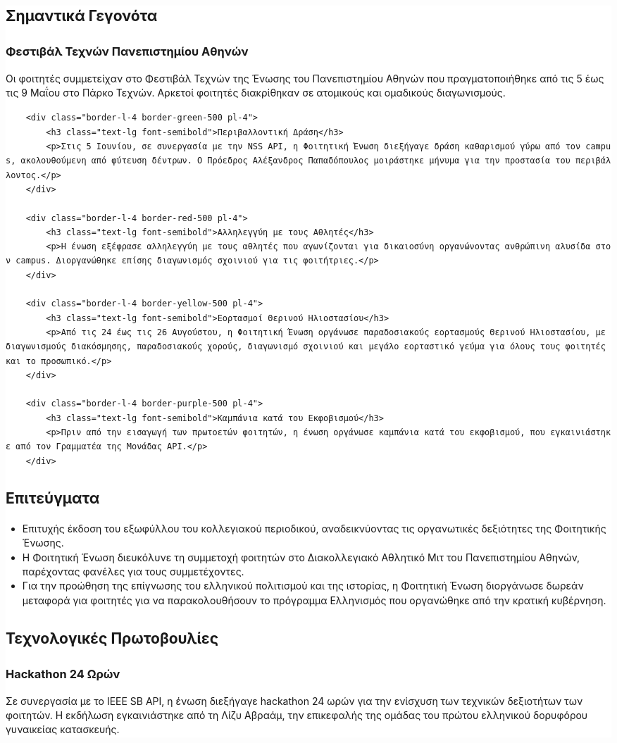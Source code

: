    <h2 class="text-2xl font-semibold mb-4">Σημαντικά Γεγονότα</h2>

   <div class="space-y-4">
        <div class="border-l-4 border-blue-500 pl-4">
            <h3 class="text-lg font-semibold">Φεστιβάλ Τεχνών Πανεπιστημίου Αθηνών</h3>
            <p>Οι φοιτητές συμμετείχαν στο Φεστιβάλ Τεχνών της Ένωσης του Πανεπιστημίου Αθηνών που πραγματοποιήθηκε από τις 5 έως τις 9 Μαΐου στο Πάρκο Τεχνών. Αρκετοί φοιτητές διακρίθηκαν σε ατομικούς και ομαδικούς διαγωνισμούς.</p>
        </div>

        <div class="border-l-4 border-green-500 pl-4">
            <h3 class="text-lg font-semibold">Περιβαλλοντική Δράση</h3>
            <p>Στις 5 Ιουνίου, σε συνεργασία με την NSS API, η Φοιτητική Ένωση διεξήγαγε δράση καθαρισμού γύρω από τον campus, ακολουθούμενη από φύτευση δέντρων. Ο Πρόεδρος Αλέξανδρος Παπαδόπουλος μοιράστηκε μήνυμα για την προστασία του περιβάλλοντος.</p>
        </div>

        <div class="border-l-4 border-red-500 pl-4">
            <h3 class="text-lg font-semibold">Αλληλεγγύη με τους Αθλητές</h3>
            <p>Η ένωση εξέφρασε αλληλεγγύη με τους αθλητές που αγωνίζονται για δικαιοσύνη οργανώνοντας ανθρώπινη αλυσίδα στον campus. Διοργανώθηκε επίσης διαγωνισμός σχοινιού για τις φοιτήτριες.</p>
        </div>

        <div class="border-l-4 border-yellow-500 pl-4">
            <h3 class="text-lg font-semibold">Εορτασμοί Θερινού Ηλιοστασίου</h3>
            <p>Από τις 24 έως τις 26 Αυγούστου, η Φοιτητική Ένωση οργάνωσε παραδοσιακούς εορτασμούς Θερινού Ηλιοστασίου, με διαγωνισμούς διακόσμησης, παραδοσιακούς χορούς, διαγωνισμό σχοινιού και μεγάλο εορταστικό γεύμα για όλους τους φοιτητές και το προσωπικό.</p>
        </div>

        <div class="border-l-4 border-purple-500 pl-4">
            <h3 class="text-lg font-semibold">Καμπάνια κατά του Εκφοβισμού</h3>
            <p>Πριν από την εισαγωγή των πρωτοετών φοιτητών, η ένωση οργάνωσε καμπάνια κατά του εκφοβισμού, που εγκαινιάστηκε από τον Γραμματέα της Μονάδας API.</p>
        </div>
   </div>

   <h2 class="text-2xl font-semibold mb-4">Επιτεύγματα</h2>

   <ul class="list-disc list-inside space-y-2 mb-6">
        <li>Επιτυχής έκδοση του εξωφύλλου του κολλεγιακού περιοδικού, αναδεικνύοντας τις οργανωτικές δεξιότητες της Φοιτητικής Ένωσης.</li>
        <li>Η Φοιτητική Ένωση διευκόλυνε τη συμμετοχή φοιτητών στο Διακολλεγιακό Αθλητικό Μιτ του Πανεπιστημίου Αθηνών, παρέχοντας φανέλες για τους συμμετέχοντες.</li>
        <li>Για την προώθηση της επίγνωσης του ελληνικού πολιτισμού και της ιστορίας, η Φοιτητική Ένωση διοργάνωσε δωρεάν μεταφορά για φοιτητές για να παρακολουθήσουν το πρόγραμμα Ελληνισμός που οργανώθηκε από την κρατική κυβέρνηση.</li>
   </ul>

   <h2 class="text-2xl font-semibold mb-4">Τεχνολογικές Πρωτοβουλίες</h2>

   <div class="bg-gray-100 p-4 rounded-lg mb-6">
        <h3 class="text-lg font-semibold">Hackathon 24 Ωρών</h3>
        <p>Σε συνεργασία με το IEEE SB API, η ένωση διεξήγαγε hackathon 24 ωρών για την ενίσχυση των τεχνικών δεξιοτήτων των φοιτητών. Η εκδήλωση εγκαινιάστηκε από τη Λίζυ Αβραάμ, την επικεφαλής της ομάδας του πρώτου ελληνικού δορυφόρου γυναικείας κατασκευής.</p>
   </div>
